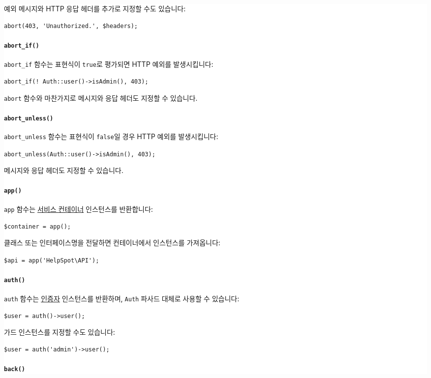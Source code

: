 예외 메시지와 HTTP 응답 헤더를 추가로 지정할 수도 있습니다:

```
abort(403, 'Unauthorized.', $headers);
```

<a name="method-abort-if"></a>
#### `abort_if()`

`abort_if` 함수는 표현식이 `true`로 평가되면 HTTP 예외를 발생시킵니다:

```
abort_if(! Auth::user()->isAdmin(), 403);
```

`abort` 함수와 마찬가지로 메시지와 응답 헤더도 지정할 수 있습니다.

<a name="method-abort-unless"></a>
#### `abort_unless()`

`abort_unless` 함수는 표현식이 `false`일 경우 HTTP 예외를 발생시킵니다:

```
abort_unless(Auth::user()->isAdmin(), 403);
```

메시지와 응답 헤더도 지정할 수 있습니다.

<a name="method-app"></a>
#### `app()`

`app` 함수는 [서비스 컨테이너](/docs/10.x/container) 인스턴스를 반환합니다:

```
$container = app();
```

클래스 또는 인터페이스명을 전달하면 컨테이너에서 인스턴스를 가져옵니다:

```
$api = app('HelpSpot\API');
```

<a name="method-auth"></a>
#### `auth()`

`auth` 함수는 [인증자](/docs/10.x/authentication) 인스턴스를 반환하며, `Auth` 파사드 대체로 사용할 수 있습니다:

```
$user = auth()->user();
```

가드 인스턴스를 지정할 수도 있습니다:

```
$user = auth('admin')->user();
```

<a name="method-back"></a>
#### `back()`
